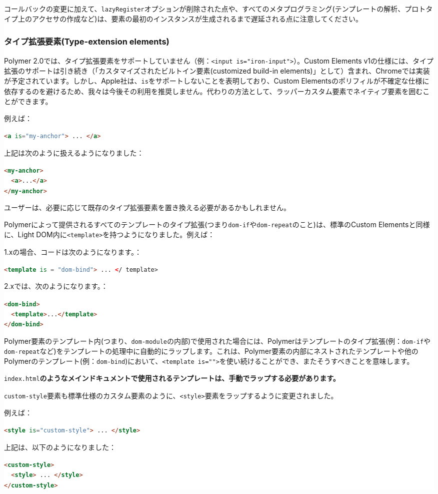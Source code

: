 コールバックの変更に加えて、`lazyRegister`オプションが削除された点や、すべてのメタプログラミング(テンプレートの解析、プロトタイプ上のアクセサの作成など)は、要素の最初のインスタンスが生成されるまで遅延される点に注意してください。

### タイプ拡張要素(Type-extension elements)

Polymer 2.0では、タイプ拡張要素をサポートしていません（例：`<input is="iron-input">`）。Custom Elements v1の仕様には、タイプ拡張のサポートは引き続き（「カスタマイズされたビルトイン要素(customized build-in elements)」として）含まれ、Chromeでは実装が予定されています。しかし、Apple社は、`is`をサポートしないことを表明しており、Custom Elementsのポリフィルが不確定な仕様に依存するのを避けるため、我々は今後その利用を推奨しません。代わりの方法として、ラッパーカスタム要素でネイティブ要素を囲むことができます。

例えば：

~~~html
<a is="my-anchor"> ... </a>
~~~

上記は次のように扱えるようになりました：

~~~html
<my-anchor>
  <a>...</a>
</my-anchor>
~~~

ユーザーは、必要に応じて既存のタイプ拡張要素を置き換える必要があるかもしれません。

Polymerによって提供されるすべてのテンプレートのタイプ拡張(つまり`dom-if`や`dom-repeat`のこと)は、標準のCustom Elementsと同様に、Light DOM内に`<template>`を持つようになりました。例えば：

1.xの場合、コードは次のようになります。：

~~~html
<template is = "dom-bind"> ... </ template>
~~~

2.xでは、次のようになります。：

~~~html
<dom-bind>
  <template>...</template>
</dom-bind>
~~~

Polymer要素のテンプレート内(つまり、`dom-module`の内部)で使用された場合には、Polymerはテンプレートのタイプ拡張(例：`dom-if`や`dom-repeat`など)をテンプレートの処理中に自動的にラップします。これは、Polymer要素の内部にネストされたテンプレートや他のPolymerのテンプレート(例：`dom-bind`)において、`<template is="">`を使い続けることができ、またそうすべきことを意味します。

`index.html`**のようなメインドキュメントで使用されるテンプレートは、手動でラップする必要があります。**

`custom-style`要素も標準仕様のカスタム要素のように、`<style>`要素をラップするように変更されました。

例えば：

~~~html
<style is="custom-style"> ... </style>
~~~

上記は、以下のようになりました：

~~~html
<custom-style>
  <style> ... </style>
</custom-style>
~~~

